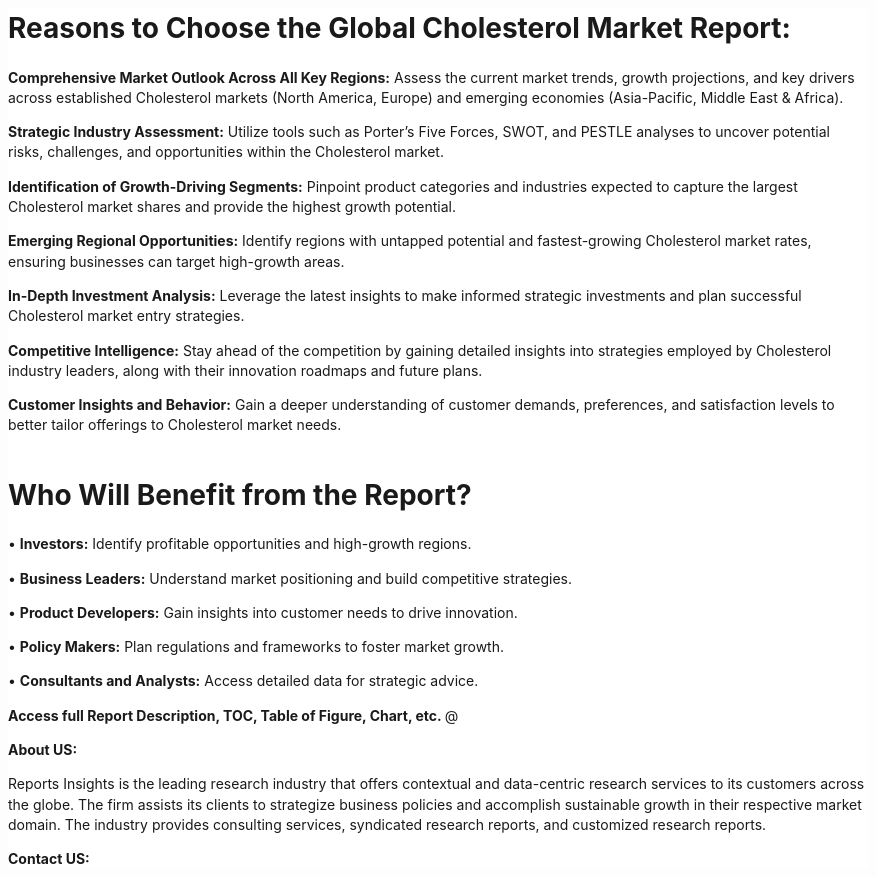 # <strong>Reasons to Choose the Global Cholesterol Market Report:</strong>

<strong>Comprehensive Market Outlook Across All Key Regions:</strong>
Assess the current market trends, growth projections, and key drivers across established Cholesterol markets (North America, Europe) and emerging economies (Asia-Pacific, Middle East & Africa).

<strong>Strategic Industry Assessment:</strong>
Utilize tools such as Porter’s Five Forces, SWOT, and PESTLE analyses to uncover potential risks, challenges, and opportunities within the Cholesterol market.

<strong>Identification of Growth-Driving Segments:</strong>
Pinpoint product categories and industries expected to capture the largest Cholesterol market shares and provide the highest growth potential.

<strong>Emerging Regional Opportunities:</strong>
Identify regions with untapped potential and fastest-growing Cholesterol market rates, ensuring businesses can target high-growth areas.

<strong>In-Depth Investment Analysis:</strong>
Leverage the latest insights to make informed strategic investments and plan successful Cholesterol market entry strategies.

<strong>Competitive Intelligence:</strong>
Stay ahead of the competition by gaining detailed insights into strategies employed by Cholesterol industry leaders, along with their innovation roadmaps and future plans.

<strong>Customer Insights and Behavior:</strong>
Gain a deeper understanding of customer demands, preferences, and satisfaction levels to better tailor offerings to Cholesterol market needs.

# <strong>Who Will Benefit from the Report?</strong>

• <strong>Investors:</strong> Identify profitable opportunities and high-growth regions.

• <strong>Business Leaders:</strong> Understand market positioning and build competitive strategies.

• <strong>Product Developers:</strong> Gain insights into customer needs to drive innovation.

• <strong>Policy Makers:</strong> Plan regulations and frameworks to foster market growth.

• <strong>Consultants and Analysts:</strong> Access detailed data for strategic advice.
</ul>
<strong>Access full Report Description, TOC, Table of Figure, Chart, etc. </strong>@  <a href= style=color:#0000ff;></a></font>

<strong><strong>About US</strong>:</strong>

Reports Insights is the leading research industry that offers contextual and data-centric research services to its customers across the globe. The firm assists its clients to strategize business policies and accomplish sustainable growth in their respective market domain. The industry provides consulting services, syndicated research reports, and customized research reports.

<strong>Contact US:</strong>
